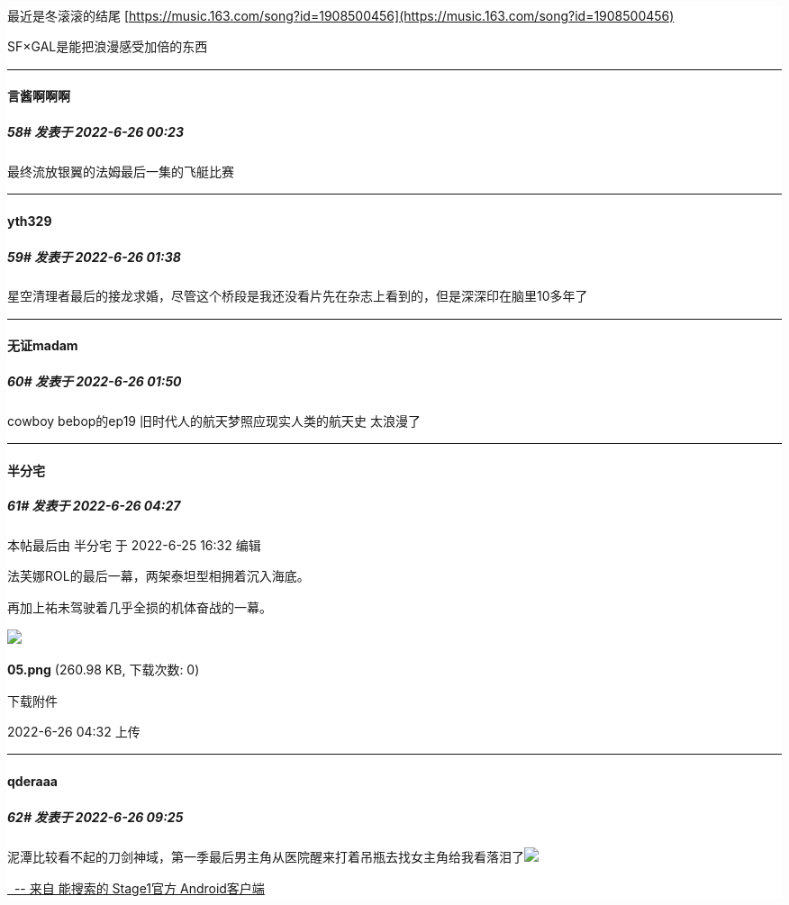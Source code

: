 最近是冬滚滚的结尾
[https://music.163.com/song?id=1908500456](https://music.163.com/song?id=1908500456)

SF×GAL是能把浪漫感受加倍的东西

*****

####  言酱啊啊啊  
##### 58#       发表于 2022-6-26 00:23

最终流放银翼的法姆最后一集的飞艇比赛

*****

####  yth329  
##### 59#       发表于 2022-6-26 01:38

星空清理者最后的接龙求婚，尽管这个桥段是我还没看片先在杂志上看到的，但是深深印在脑里10多年了

*****

####  无证madam  
##### 60#       发表于 2022-6-26 01:50

cowboy bebop的ep19 旧时代人的航天梦照应现实人类的航天史 太浪漫了



*****

####  半分宅  
##### 61#       发表于 2022-6-26 04:27

 本帖最后由 半分宅 于 2022-6-25 16:32 编辑 

法芙娜ROL的最后一幕，两架泰坦型相拥着沉入海底。

再加上祐未驾驶着几乎全损的机体奋战的一幕。

<img src="https://img.saraba1st.com/forum/202206/25/163201flnzknvcknlcsvnv.png" referrerpolicy="no-referrer">

<strong>05.png</strong> (260.98 KB, 下载次数: 0)

下载附件

2022-6-26 04:32 上传



*****

####  qderaaa  
##### 62#       发表于 2022-6-26 09:25

泥潭比较看不起的刀剑神域，第一季最后男主角从医院醒来打着吊瓶去找女主角给我看落泪了<img src="https://static.saraba1st.com/image/smiley/face2017/174.png" referrerpolicy="no-referrer">

[  -- 来自 能搜索的 Stage1官方 Android客户端](https://www.coolapk.com/apk/140634)

